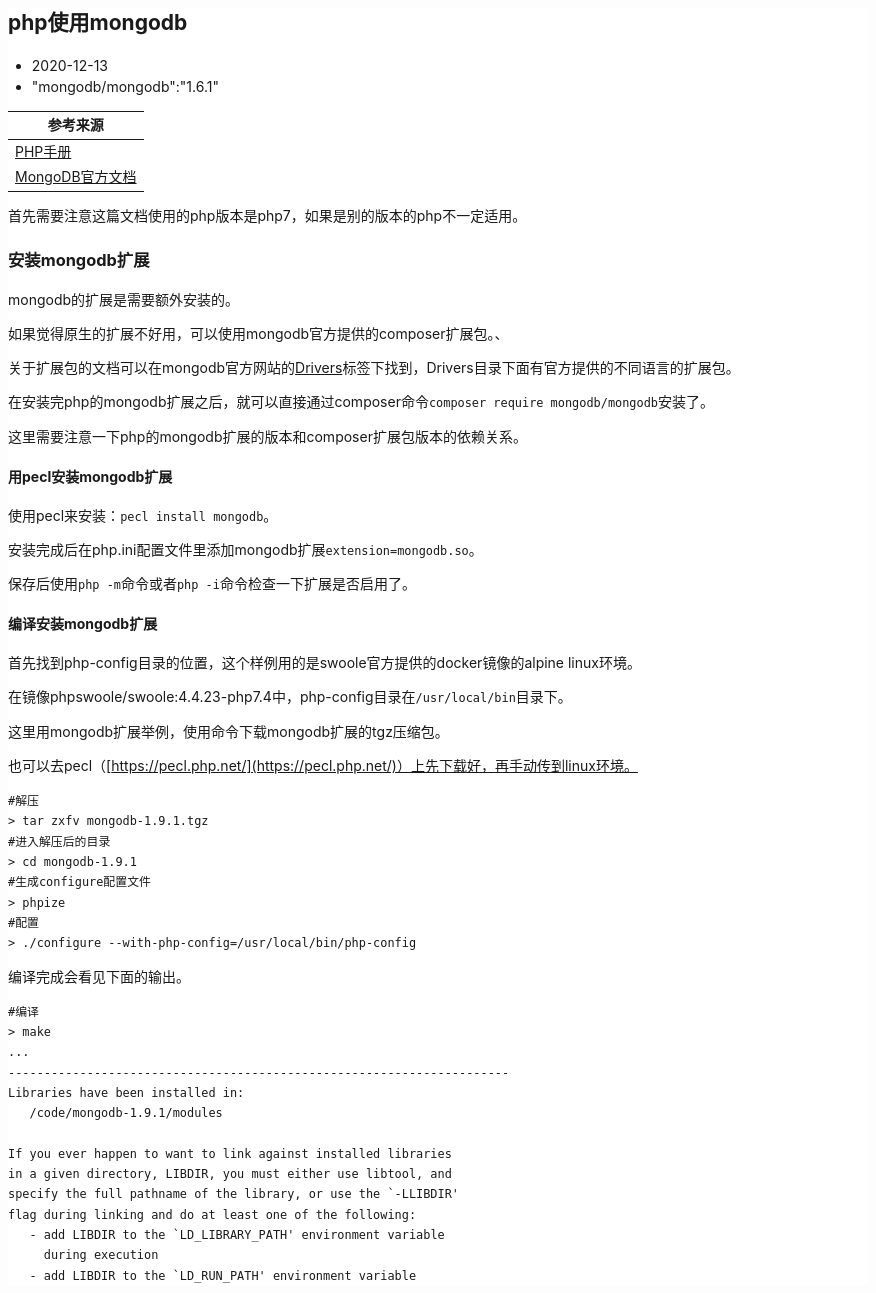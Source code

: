 ## php使用mongodb

- 2020-12-13
- "mongodb/mongodb":"1.6.1"

| 参考来源                                           |
| -------------------------------------------------- |
| [PHP手册](https://www.php.net/manual/zh/index.php) |
| [MongoDB官方文档](https://www.mongodb.com/)        |

首先需要注意这篇文档使用的php版本是php7，如果是别的版本的php不一定适用。

### 安装mongodb扩展

mongodb的扩展是需要额外安装的。

如果觉得原生的扩展不好用，可以使用mongodb官方提供的composer扩展包。、

关于扩展包的文档可以在mongodb官方网站的[Drivers](https://docs.mongodb.com/drivers/)标签下找到，Drivers目录下面有官方提供的不同语言的扩展包。

在安装完php的mongodb扩展之后，就可以直接通过composer命令`composer require mongodb/mongodb`安装了。

这里需要注意一下php的mongodb扩展的版本和composer扩展包版本的依赖关系。

#### 用pecl安装mongodb扩展

使用pecl来安装：`pecl install mongodb`。

安装完成后在php.ini配置文件里添加mongodb扩展`extension=mongodb.so`。

保存后使用`php -m`命令或者`php -i`命令检查一下扩展是否启用了。

#### 编译安装mongodb扩展

首先找到php-config目录的位置，这个样例用的是swoole官方提供的docker镜像的alpine linux环境。

在镜像phpswoole/swoole:4.4.23-php7.4中，php-config目录在`/usr/local/bin`目录下。

这里用mongodb扩展举例，使用命令下载mongodb扩展的tgz压缩包。

也可以去pecl（[https://pecl.php.net/](https://pecl.php.net/)）上先下载好，再手动传到linux环境。

```shell
#解压
> tar zxfv mongodb-1.9.1.tgz
#进入解压后的目录
> cd mongodb-1.9.1
#生成configure配置文件
> phpize
#配置
> ./configure --with-php-config=/usr/local/bin/php-config
```

编译完成会看见下面的输出。

```shell
#编译
> make
...
----------------------------------------------------------------------
Libraries have been installed in:
   /code/mongodb-1.9.1/modules

If you ever happen to want to link against installed libraries
in a given directory, LIBDIR, you must either use libtool, and
specify the full pathname of the library, or use the `-LLIBDIR'
flag during linking and do at least one of the following:
   - add LIBDIR to the `LD_LIBRARY_PATH' environment variable
     during execution
   - add LIBDIR to the `LD_RUN_PATH' environment variable
```